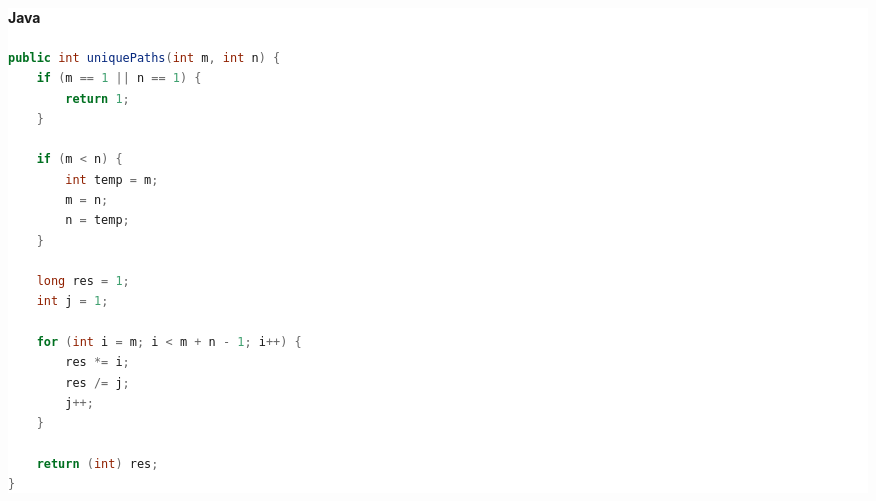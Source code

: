 #### Java
```java
public int uniquePaths(int m, int n) {
    if (m == 1 || n == 1) {
        return 1;
    }
    
    if (m < n) {
        int temp = m;
        m = n;
        n = temp;
    }
    
    long res = 1;
    int j = 1;
    
    for (int i = m; i < m + n - 1; i++) {
        res *= i;
        res /= j;
        j++;
    }
    
    return (int) res;
}
```
